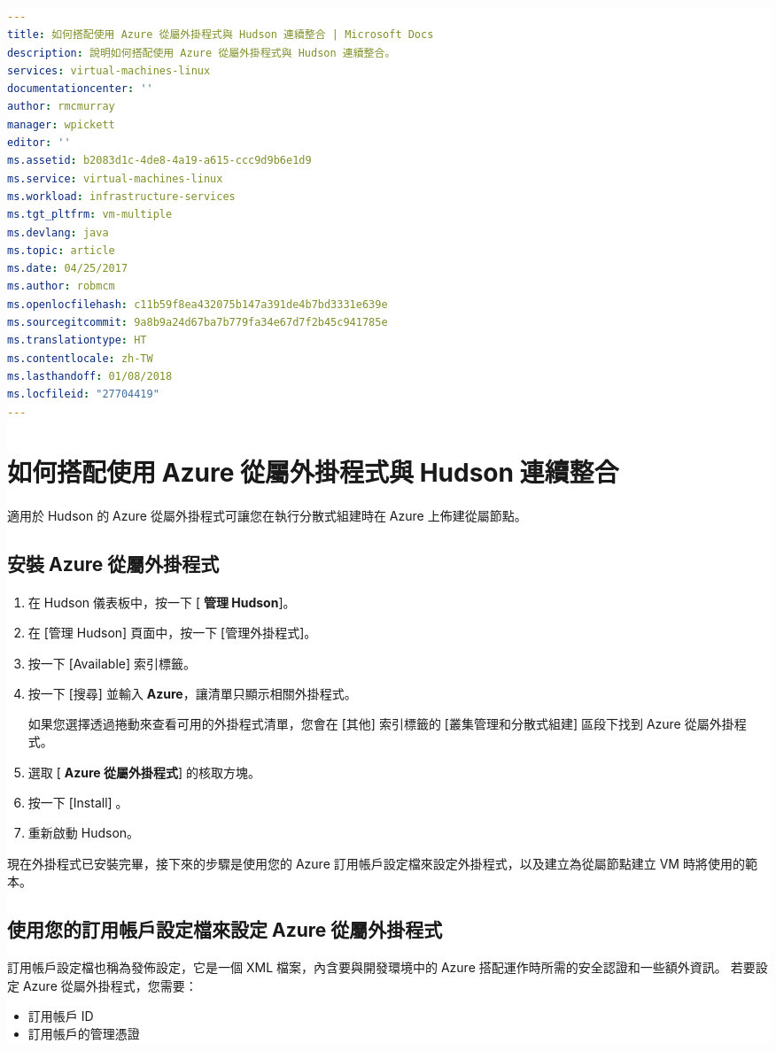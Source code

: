 ```yaml
---
title: 如何搭配使用 Azure 從屬外掛程式與 Hudson 連續整合 | Microsoft Docs
description: 說明如何搭配使用 Azure 從屬外掛程式與 Hudson 連續整合。
services: virtual-machines-linux
documentationcenter: ''
author: rmcmurray
manager: wpickett
editor: ''
ms.assetid: b2083d1c-4de8-4a19-a615-ccc9d9b6e1d9
ms.service: virtual-machines-linux
ms.workload: infrastructure-services
ms.tgt_pltfrm: vm-multiple
ms.devlang: java
ms.topic: article
ms.date: 04/25/2017
ms.author: robmcm
ms.openlocfilehash: c11b59f8ea432075b147a391de4b7bd3331e639e
ms.sourcegitcommit: 9a8b9a24d67ba7b779fa34e67d7f2b45c941785e
ms.translationtype: HT
ms.contentlocale: zh-TW
ms.lasthandoff: 01/08/2018
ms.locfileid: "27704419"
---
```

# <a name="how-to-use-the-azure-slave-plug-in-with-hudson-continuous-integration"></a>如何搭配使用 Azure 從屬外掛程式與 Hudson 連續整合
適用於 Hudson 的 Azure 從屬外掛程式可讓您在執行分散式組建時在 Azure 上佈建從屬節點。

## <a name="install-the-azure-slave-plug-in"></a>安裝 Azure 從屬外掛程式
1. 在 Hudson 儀表板中，按一下 [ **管理 Hudson**]。
2. 在 [管理 Hudson] 頁面中，按一下 [管理外掛程式]。
3. 按一下 [Available]  索引標籤。
4. 按一下 [搜尋] 並輸入 **Azure**，讓清單只顯示相關外掛程式。
   
    如果您選擇透過捲動來查看可用的外掛程式清單，您會在 [其他] 索引標籤的 [叢集管理和分散式組建] 區段下找到 Azure 從屬外掛程式。
5. 選取 [ **Azure 從屬外掛程式**] 的核取方塊。
6. 按一下 [Install] 。
7. 重新啟動 Hudson。

現在外掛程式已安裝完畢，接下來的步驟是使用您的 Azure 訂用帳戶設定檔來設定外掛程式，以及建立為從屬節點建立 VM 時將使用的範本。

## <a name="configure-the-azure-slave-plug-in-with-your-subscription-profile"></a>使用您的訂用帳戶設定檔來設定 Azure 從屬外掛程式
訂用帳戶設定檔也稱為發佈設定，它是一個 XML 檔案，內含要與開發環境中的 Azure 搭配運作時所需的安全認證和一些額外資訊。 若要設定 Azure 從屬外掛程式，您需要：

* 訂用帳戶 ID
* 訂用帳戶的管理憑證


[Azure Java 開發人員中心]: https://azure.microsoft.com/develop/java/
[訂用帳戶設定檔]: http://go.microsoft.com/fwlink/?LinkID=396395
[add new cloud]: ./media/virtual-machines-azure-slave-plugin-for-hudson/hudson-setup-addcloud.png
[configure profile]: ./media/virtual-machines-azure-slave-plugin-for-hudson/hudson-setup-configureprofile.png
[add vm template]: ./media/virtual-machines-azure-slave-plugin-for-hudson/hudson-setup-addnewvmtemplate.png
[template config]: ./media/virtual-machines-azure-slave-plugin-for-hudson/hudson-setup-templateconfig1-withdata.png
[OS family list]: ./media/virtual-machines-azure-slave-plugin-for-hudson/hudson-oslist.png